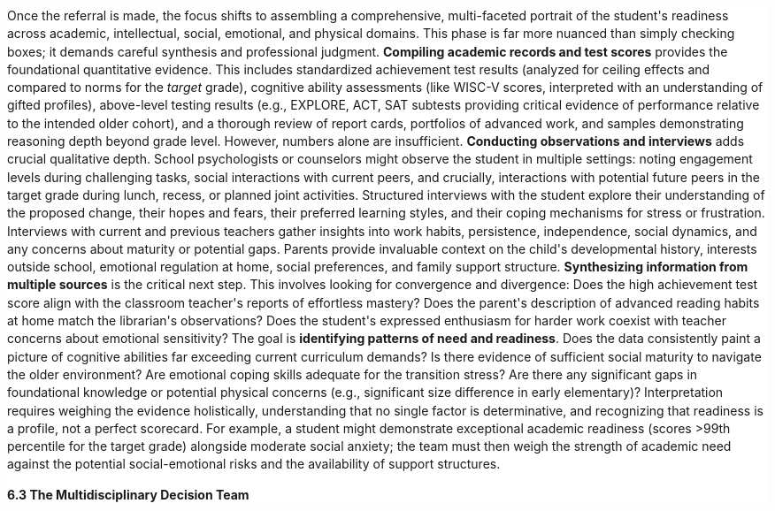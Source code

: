 Once the referral is made, the focus shifts to assembling a comprehensive, multi-faceted portrait of the student's readiness across academic, intellectual, social, emotional, and physical domains. This phase is far more nuanced than simply checking boxes; it demands careful synthesis and professional judgment. **Compiling academic records and test scores** provides the foundational quantitative evidence. This includes standardized achievement test results (analyzed for ceiling effects and compared to norms for the *target* grade), cognitive ability assessments (like WISC-V scores, interpreted with an understanding of gifted profiles), above-level testing results (e.g., EXPLORE, ACT, SAT subtests providing critical evidence of performance relative to the intended older cohort), and a thorough review of report cards, portfolios of advanced work, and samples demonstrating reasoning depth beyond grade level. However, numbers alone are insufficient. **Conducting observations and interviews** adds crucial qualitative depth. School psychologists or counselors might observe the student in multiple settings: noting engagement levels during challenging tasks, social interactions with current peers, and crucially, interactions with potential future peers in the target grade during lunch, recess, or planned joint activities. Structured interviews with the student explore their understanding of the proposed change, their hopes and fears, their preferred learning styles, and their coping mechanisms for stress or frustration. Interviews with current and previous teachers gather insights into work habits, persistence, independence, social dynamics, and any concerns about maturity or potential gaps. Parents provide invaluable context on the child's developmental history, interests outside school, emotional regulation at home, social preferences, and family support structure. **Synthesizing information from multiple sources** is the critical next step. This involves looking for convergence and divergence: Does the high achievement test score align with the classroom teacher's reports of effortless mastery? Does the parent's description of advanced reading habits at home match the librarian's observations? Does the student's expressed enthusiasm for harder work coexist with teacher concerns about emotional sensitivity? The goal is **identifying patterns of need and readiness**. Does the data consistently paint a picture of cognitive abilities far exceeding current curriculum demands? Is there evidence of sufficient social maturity to navigate the older environment? Are emotional coping skills adequate for the transition stress? Are there any significant gaps in foundational knowledge or potential physical concerns (e.g., significant size difference in early elementary)? Interpretation requires weighing the evidence holistically, understanding that no single factor is determinative, and recognizing that readiness is a profile, not a perfect scorecard. For example, a student might demonstrate exceptional academic readiness (scores >99th percentile for the target grade) alongside moderate social anxiety; the team must then weigh the strength of academic need against the potential social-emotional risks and the availability of support structures.

**6.3 The Multidisciplinary Decision Team**

